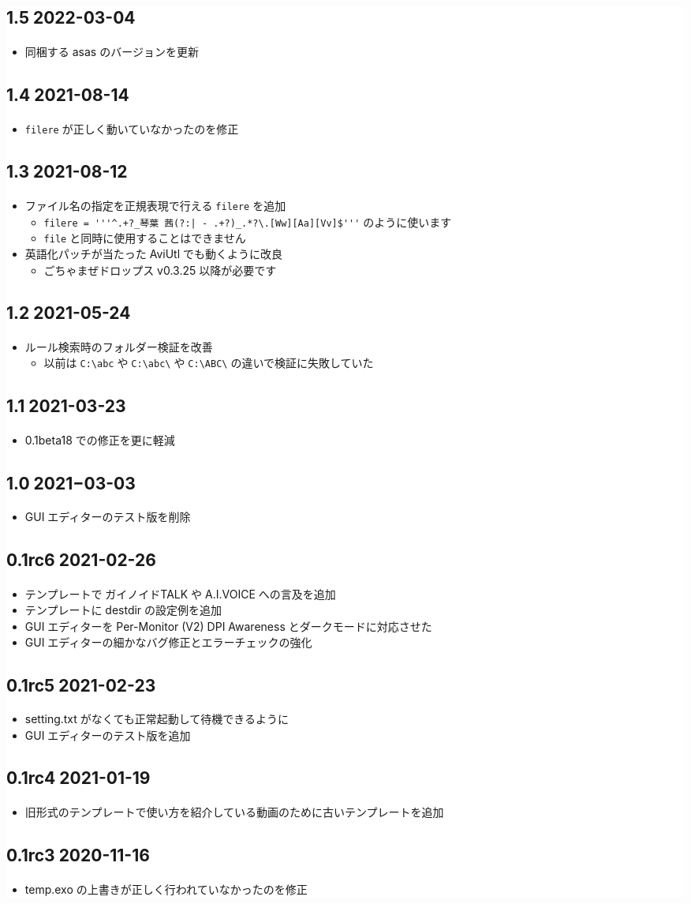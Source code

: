 ## 1.5 2022-03-04

- 同梱する asas のバージョンを更新

## 1.4 2021-08-14

- `filere` が正しく動いていなかったのを修正

## 1.3 2021-08-12

- ファイル名の指定を正規表現で行える `filere` を追加
  - `filere = '''^.+?_琴葉 茜(?:| - .+?)_.*?\.[Ww][Aa][Vv]$'''` のように使います
  - `file` と同時に使用することはできません
- 英語化パッチが当たった AviUtl でも動くように改良
  - ごちゃまぜドロップス v0.3.25 以降が必要です

## 1.2 2021-05-24

- ルール検索時のフォルダー検証を改善
  - 以前は `C:\abc` や `C:\abc\` や `C:\ABC\` の違いで検証に失敗していた

## 1.1 2021-03-23

- 0.1beta18 での修正を更に軽減

## 1.0 2021−03-03

- GUI エディターのテスト版を削除

## 0.1rc6 2021-02-26

- テンプレートで ガイノイドTALK や A.I.VOICE への言及を追加
- テンプレートに destdir の設定例を追加
- GUI エディターを Per-Monitor (V2) DPI Awareness とダークモードに対応させた
- GUI エディターの細かなバグ修正とエラーチェックの強化

## 0.1rc5 2021-02-23

- setting.txt がなくても正常起動して待機できるように
- GUI エディターのテスト版を追加

## 0.1rc4 2021-01-19

- 旧形式のテンプレートで使い方を紹介している動画のために古いテンプレートを追加

## 0.1rc3 2020-11-16

- temp.exo の上書きが正しく行われていなかったのを修正
